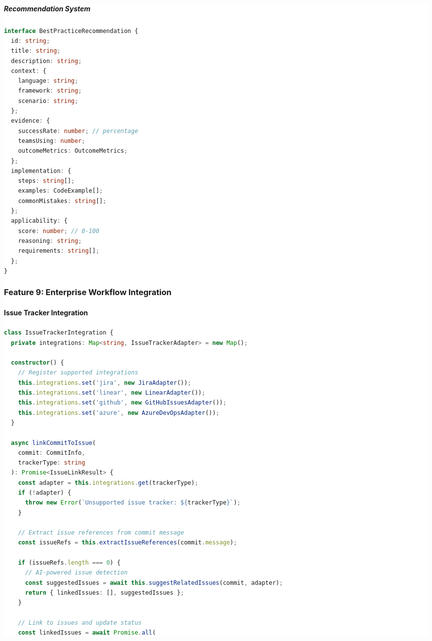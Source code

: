 ##### **Recommendation System**
```typescript
interface BestPracticeRecommendation {
  id: string;
  title: string;
  description: string;
  context: {
    language: string;
    framework: string;
    scenario: string;
  };
  evidence: {
    successRate: number; // percentage
    teamsUsing: number;
    outcomeMetrics: OutcomeMetrics;
  };
  implementation: {
    steps: string[];
    examples: CodeExample[];
    commonMistakes: string[];
  };
  applicability: {
    score: number; // 0-100
    reasoning: string;
    requirements: string[];
  };
}
```

### Feature 9: Enterprise Workflow Integration

#### **Issue Tracker Integration**
```typescript
class IssueTrackerIntegration {
  private integrations: Map<string, IssueTrackerAdapter> = new Map();
  
  constructor() {
    // Register supported integrations
    this.integrations.set('jira', new JiraAdapter());
    this.integrations.set('linear', new LinearAdapter());
    this.integrations.set('github', new GitHubIssuesAdapter());
    this.integrations.set('azure', new AzureDevOpsAdapter());
  }
  
  async linkCommitToIssue(
    commit: CommitInfo, 
    trackerType: string
  ): Promise<IssueLinkResult> {
    const adapter = this.integrations.get(trackerType);
    if (!adapter) {
      throw new Error(`Unsupported issue tracker: ${trackerType}`);
    }
    
    // Extract issue references from commit message
    const issueRefs = this.extractIssueReferences(commit.message);
    
    if (issueRefs.length === 0) {
      // AI-powered issue detection
      const suggestedIssues = await this.suggestRelatedIssues(commit, adapter);
      return { linkedIssues: [], suggestedIssues };
    }
    
    // Link to issues and update status
    const linkedIssues = await Promise.all(
```